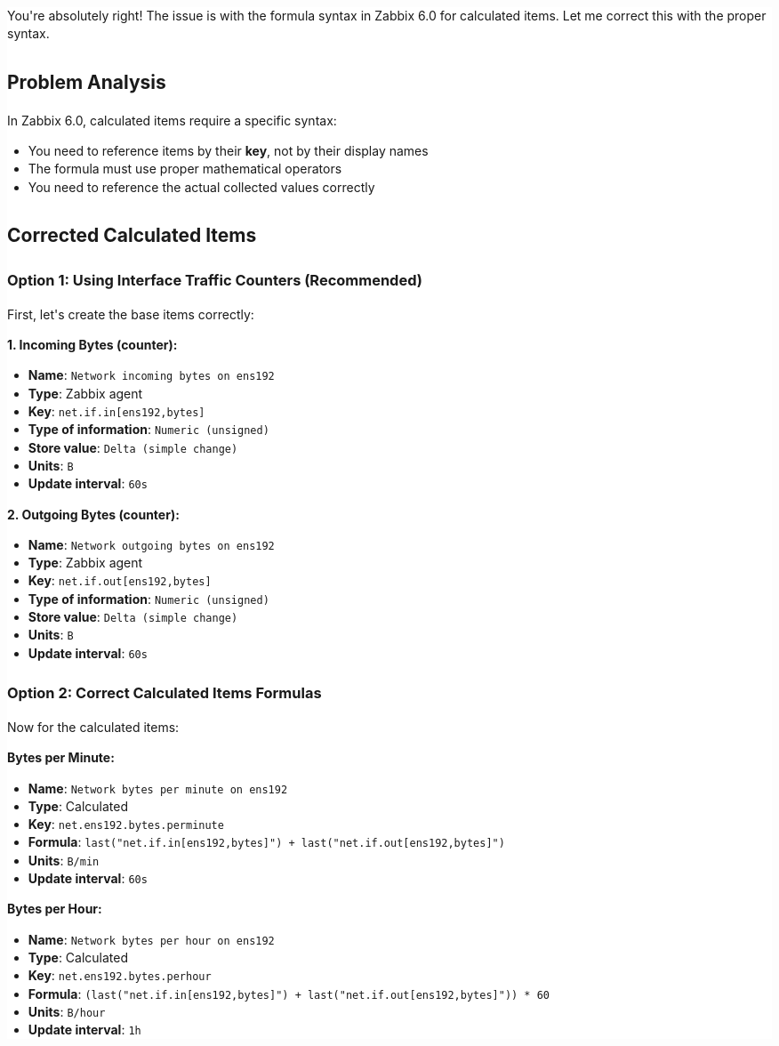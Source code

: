 
You're absolutely right! The issue is with the formula syntax in Zabbix 6.0 for calculated items. Let me correct this with the proper syntax.

## Problem Analysis

In Zabbix 6.0, calculated items require a specific syntax:
- You need to reference items by their **key**, not by their display names
- The formula must use proper mathematical operators
- You need to reference the actual collected values correctly

## Corrected Calculated Items

### Option 1: Using Interface Traffic Counters (Recommended)

First, let's create the base items correctly:

**1. Incoming Bytes (counter):**
- **Name**: `Network incoming bytes on ens192`
- **Type**: Zabbix agent
- **Key**: `net.if.in[ens192,bytes]`
- **Type of information**: `Numeric (unsigned)`
- **Store value**: `Delta (simple change)`
- **Units**: `B`
- **Update interval**: `60s`

**2. Outgoing Bytes (counter):**
- **Name**: `Network outgoing bytes on ens192`
- **Type**: Zabbix agent
- **Key**: `net.if.out[ens192,bytes]`
- **Type of information**: `Numeric (unsigned)`
- **Store value**: `Delta (simple change)`
- **Units**: `B`
- **Update interval**: `60s`

### Option 2: Correct Calculated Items Formulas

Now for the calculated items:

**Bytes per Minute:**
- **Name**: `Network bytes per minute on ens192`
- **Type**: Calculated
- **Key**: `net.ens192.bytes.perminute`
- **Formula**: `last("net.if.in[ens192,bytes]") + last("net.if.out[ens192,bytes]")`
- **Units**: `B/min`
- **Update interval**: `60s`

**Bytes per Hour:**
- **Name**: `Network bytes per hour on ens192`
- **Type**: Calculated
- **Key**: `net.ens192.bytes.perhour`
- **Formula**: `(last("net.if.in[ens192,bytes]") + last("net.if.out[ens192,bytes]")) * 60`
- **Units**: `B/hour`
- **Update interval**: `1h`
